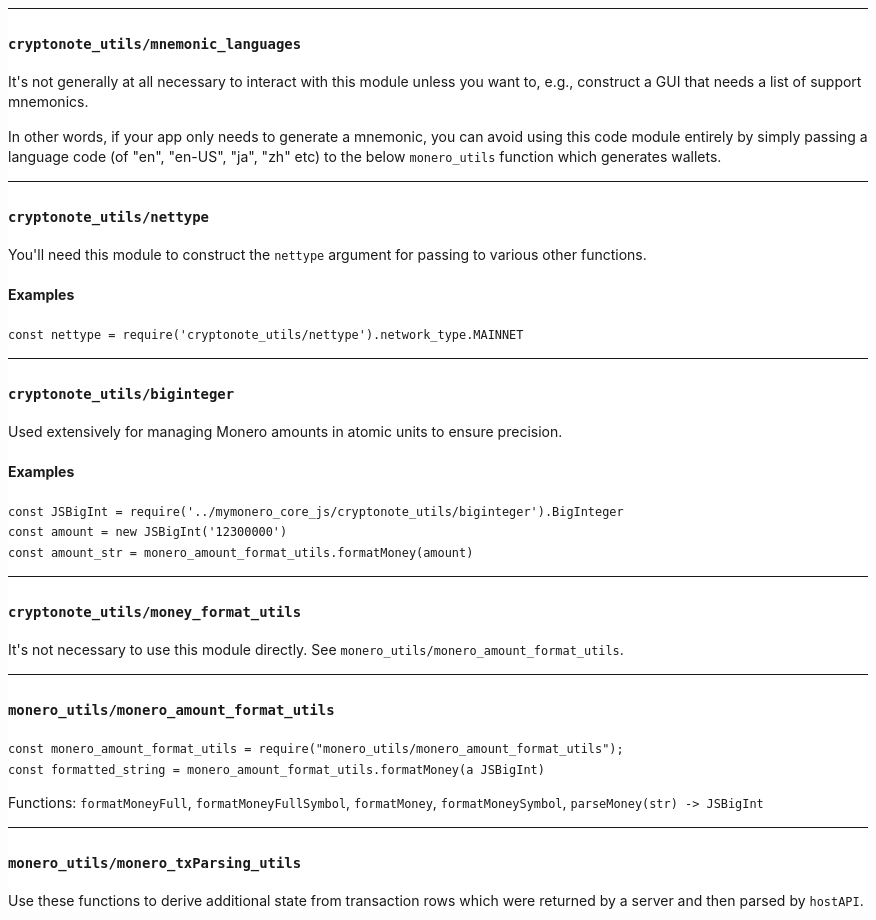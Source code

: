 ----
### `cryptonote_utils/mnemonic_languages`

It's not generally at all necessary to interact with this module unless you want to, e.g., construct a GUI that needs a list of support mnemonics.

In other words, if your app only needs to generate a mnemonic, you can avoid using this code module entirely by simply passing a language code (of "en", "en-US", "ja", "zh" etc) to the below `monero_utils` function which generates wallets.

-----
### `cryptonote_utils/nettype`

You'll need this module to construct the `nettype` argument for passing to various other functions.

#### Examples

`const nettype = require('cryptonote_utils/nettype').network_type.MAINNET`

-----
### `cryptonote_utils/biginteger`

Used extensively for managing Monero amounts in atomic units to ensure precision.

#### Examples

```
const JSBigInt = require('../mymonero_core_js/cryptonote_utils/biginteger').BigInteger
const amount = new JSBigInt('12300000')
const amount_str = monero_amount_format_utils.formatMoney(amount)
```

-----
### `cryptonote_utils/money_format_utils`

It's not necessary to use this module directly. See `monero_utils/monero_amount_format_utils`.

-----
### `monero_utils/monero_amount_format_utils`

```
const monero_amount_format_utils = require("monero_utils/monero_amount_format_utils");
const formatted_string = monero_amount_format_utils.formatMoney(a JSBigInt)
```

Functions: `formatMoneyFull`, `formatMoneyFullSymbol`, `formatMoney`, `formatMoneySymbol`, `parseMoney(str) -> JSBigInt`

-----
### `monero_utils/monero_txParsing_utils`

Use these functions to derive additional state from transaction rows which were returned by a server and then parsed by `hostAPI`. 
